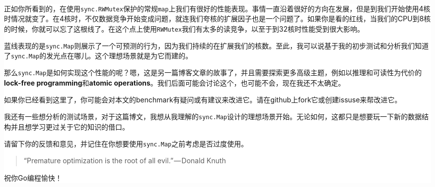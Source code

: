 正如你所看到的，在使用`sync.RWMutex`保护的常规`map`上我们有很好的性能表现。事情一直沿着很好的方向在发展，但是到我们开始使用4核时情况就变了。在4核时，不仅数据竞争开始变成问题，就连我们夸核的扩展因子也是一个问题了。如果你是看的红线，当我们的CPU到8核的时候，你就可以忘了这根线了。在这个点上使用`RWMutex`我们有太多的读竞争，以至于到32核时性能受到很大影响。

蓝线表现的是`sync.Map`则展示了一个可预测的行为，因为我们持续的在扩展我们的核数。至此，我可以说基于我的初步测试和分析我们知道了`sync.Map`的发光点在哪儿。这个理想场景就是为它而建的。

那么`sync.Map`是如何实现这个性能的呢？嗯，这是另一篇博客文章的故事了，并且需要探索更多高级主题，例如以推理和可读性为代价的**lock-free programming**和**atomic operations**。我们后面可能会讨论这个，也可能不会，现在我还不太确定。

如果你已经看到这里了，你可能会对本文的benchmark有疑问或有建议来改进它。请在github上fork它或创建issuse来帮改进它。

我还有一些想分析的测试场景，对于这篇博文，我想从我理解的`sync.Map`设计的理想场景开始。无论如何，这都只是想要玩一下新的数据结构并且想学习更过关于它的知识的借口。

请留下你的反馈和意见，并记住在你想要使用`sync.Map`之前考虑是否过度使用。

> “Premature optimization is the root of all evil.” — Donald Knuth

祝你Go编程愉快！



